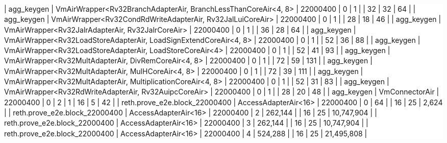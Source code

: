 | agg_keygen | VmAirWrapper<Rv32BranchAdapterAir, BranchLessThanCoreAir<4, 8> | 22000400 | 0 | 1 |  | 32 | 32 | 64 | 
| agg_keygen | VmAirWrapper<Rv32CondRdWriteAdapterAir, Rv32JalLuiCoreAir> | 22000400 | 0 | 1 |  | 28 | 18 | 46 | 
| agg_keygen | VmAirWrapper<Rv32JalrAdapterAir, Rv32JalrCoreAir> | 22000400 | 0 | 1 |  | 36 | 28 | 64 | 
| agg_keygen | VmAirWrapper<Rv32LoadStoreAdapterAir, LoadSignExtendCoreAir<4, 8> | 22000400 | 0 | 1 |  | 52 | 36 | 88 | 
| agg_keygen | VmAirWrapper<Rv32LoadStoreAdapterAir, LoadStoreCoreAir<4> | 22000400 | 0 | 1 |  | 52 | 41 | 93 | 
| agg_keygen | VmAirWrapper<Rv32MultAdapterAir, DivRemCoreAir<4, 8> | 22000400 | 0 | 1 |  | 72 | 59 | 131 | 
| agg_keygen | VmAirWrapper<Rv32MultAdapterAir, MulHCoreAir<4, 8> | 22000400 | 0 | 1 |  | 72 | 39 | 111 | 
| agg_keygen | VmAirWrapper<Rv32MultAdapterAir, MultiplicationCoreAir<4, 8> | 22000400 | 0 | 1 |  | 52 | 31 | 83 | 
| agg_keygen | VmAirWrapper<Rv32RdWriteAdapterAir, Rv32AuipcCoreAir> | 22000400 | 0 | 1 |  | 28 | 20 | 48 | 
| agg_keygen | VmConnectorAir | 22000400 | 0 | 2 | 1 | 16 | 5 | 42 | 
| reth.prove_e2e.block_22000400 | AccessAdapterAir<16> | 22000400 | 0 | 64 |  | 16 | 25 | 2,624 | 
| reth.prove_e2e.block_22000400 | AccessAdapterAir<16> | 22000400 | 2 | 262,144 |  | 16 | 25 | 10,747,904 | 
| reth.prove_e2e.block_22000400 | AccessAdapterAir<16> | 22000400 | 3 | 262,144 |  | 16 | 25 | 10,747,904 | 
| reth.prove_e2e.block_22000400 | AccessAdapterAir<16> | 22000400 | 4 | 524,288 |  | 16 | 25 | 21,495,808 | 
